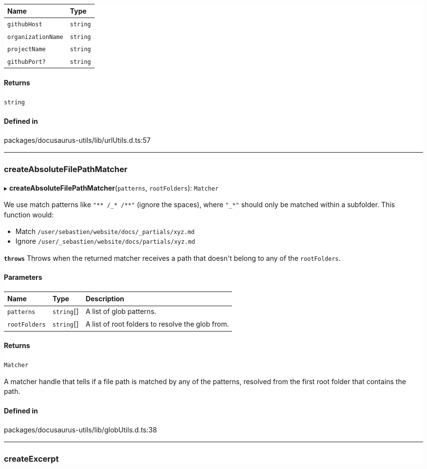 | Name               | Type     |
| :----------------- | :------- |
| `githubHost`       | `string` |
| `organizationName` | `string` |
| `projectName`      | `string` |
| `githubPort?`      | `string` |

#### Returns

`string`

#### Defined in

packages/docusaurus-utils/lib/urlUtils.d.ts:57

---

### createAbsoluteFilePathMatcher

▸ **createAbsoluteFilePathMatcher**(`patterns`, `rootFolders`): `Matcher`

We use match patterns like `"** /_* /**"` (ignore the spaces), where `"_*"` should only be matched within a subfolder. This function would:

- Match `/user/sebastien/website/docs/_partials/xyz.md`
- Ignore `/user/_sebastien/website/docs/partials/xyz.md`

**`throws`** Throws when the returned matcher receives a path that doesn't belong to any of the `rootFolders`.

#### Parameters

| Name | Type | Description |
| :-- | :-- | :-- |
| `patterns` | `string`[] | A list of glob patterns. |
| `rootFolders` | `string`[] | A list of root folders to resolve the glob from. |

#### Returns

`Matcher`

A matcher handle that tells if a file path is matched by any of the patterns, resolved from the first root folder that contains the path.

#### Defined in

packages/docusaurus-utils/lib/globUtils.d.ts:38

---

### createExcerpt
